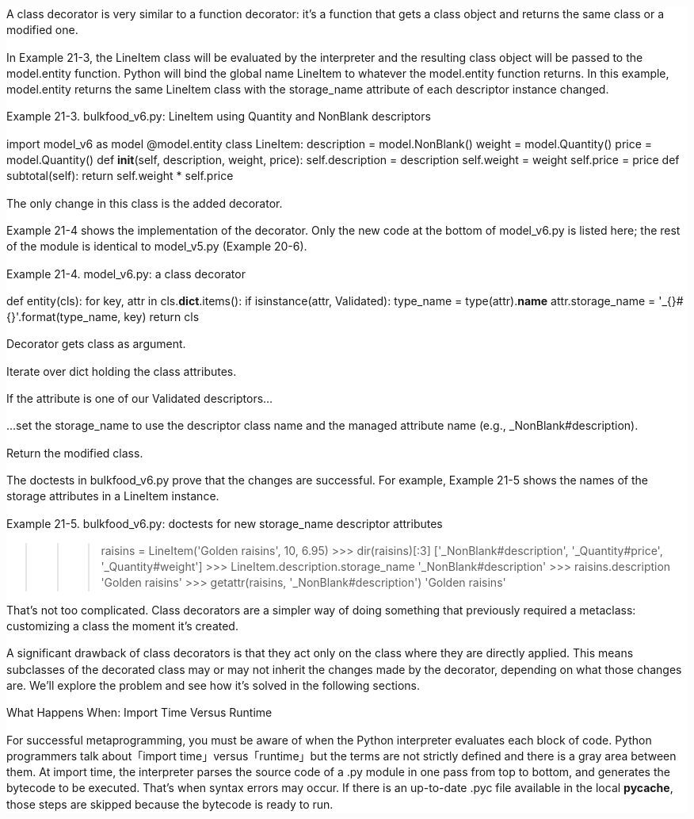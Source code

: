 A class decorator is very similar to a function decorator: it’s a function that gets a class object and returns the same class or a modified one.

In Example 21-3, the LineItem class will be evaluated by the interpreter and the resulting class object will be passed to the model.entity function. Python will bind the global name LineItem to whatever the model.entity function returns. In this example, model.entity returns the same LineItem class with the storage_name attribute of each descriptor instance changed.

Example 21-3. bulkfood_v6.py: LineItem using Quantity and NonBlank descriptors

import model_v6 as model @model.entity class LineItem: description = model.NonBlank() weight = model.Quantity() price = model.Quantity() def __init__(self, description, weight, price): self.description = description self.weight = weight self.price = price def subtotal(self): return self.weight * self.price

The only change in this class is the added decorator.

Example 21-4 shows the implementation of the decorator. Only the new code at the bottom of model_v6.py is listed here; the rest of the module is identical to model_v5.py (Example 20-6).

Example 21-4. model_v6.py: a class decorator

def entity(cls): for key, attr in cls.__dict__.items(): if isinstance(attr, Validated): type_name = type(attr).__name__ attr.storage_name = '_{}#{}'.format(type_name, key) return cls

Decorator gets class as argument.

Iterate over dict holding the class attributes.

If the attribute is one of our Validated descriptors…

…set the storage_name to use the descriptor class name and the managed attribute name (e.g., _NonBlank#description).

Return the modified class.

The doctests in bulkfood_v6.py prove that the changes are successful. For example, Example 21-5 shows the names of the storage attributes in a LineItem instance.

Example 21-5. bulkfood_v6.py: doctests for new storage_name descriptor attributes

>>> raisins = LineItem('Golden raisins', 10, 6.95) >>> dir(raisins)[:3] ['_NonBlank#description', '_Quantity#price', '_Quantity#weight'] >>> LineItem.description.storage_name '_NonBlank#description' >>> raisins.description 'Golden raisins' >>> getattr(raisins, '_NonBlank#description') 'Golden raisins'

That’s not too complicated. Class decorators are a simpler way of doing something that previously required a metaclass: customizing a class the moment it’s created.

A significant drawback of class decorators is that they act only on the class where they are directly applied. This means subclasses of the decorated class may or may not inherit the changes made by the decorator, depending on what those changes are. We’ll explore the problem and see how it’s solved in the following sections.

What Happens When: Import Time Versus Runtime

For successful metaprogramming, you must be aware of when the Python interpreter evaluates each block of code. Python programmers talk about「import time」versus「runtime」but the terms are not strictly defined and there is a gray area between them. At import time, the interpreter parses the source code of a .py module in one pass from top to bottom, and generates the bytecode to be executed. That’s when syntax errors may occur. If there is an up-to-date .pyc file available in the local __pycache__, those steps are skipped because the bytecode is ready to run.
